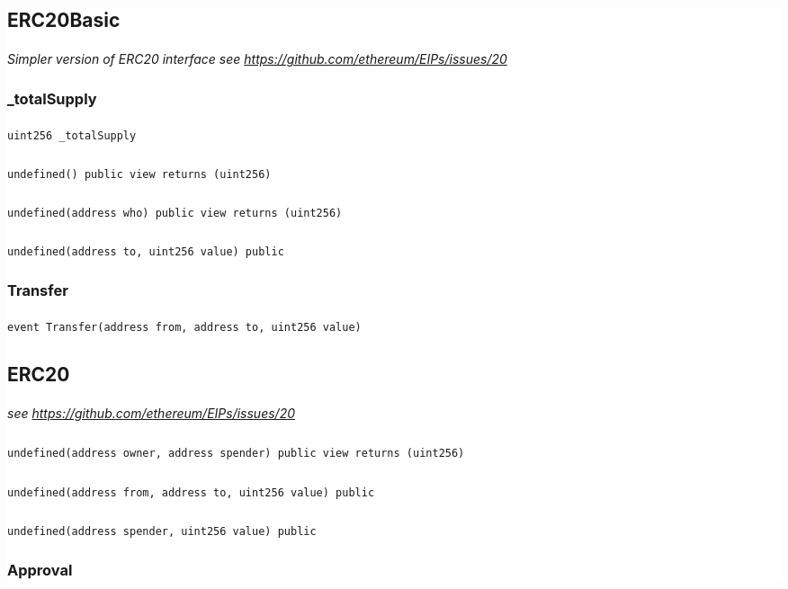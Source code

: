 ## ERC20Basic

_Simpler version of ERC20 interface
see https://github.com/ethereum/EIPs/issues/20_

### _totalSupply

```solidity
uint256 _totalSupply
```

### 

```solidity
undefined() public view returns (uint256)
```

### 

```solidity
undefined(address who) public view returns (uint256)
```

### 

```solidity
undefined(address to, uint256 value) public
```

### Transfer

```solidity
event Transfer(address from, address to, uint256 value)
```

## ERC20

_see https://github.com/ethereum/EIPs/issues/20_

### 

```solidity
undefined(address owner, address spender) public view returns (uint256)
```

### 

```solidity
undefined(address from, address to, uint256 value) public
```

### 

```solidity
undefined(address spender, uint256 value) public
```

### Approval

